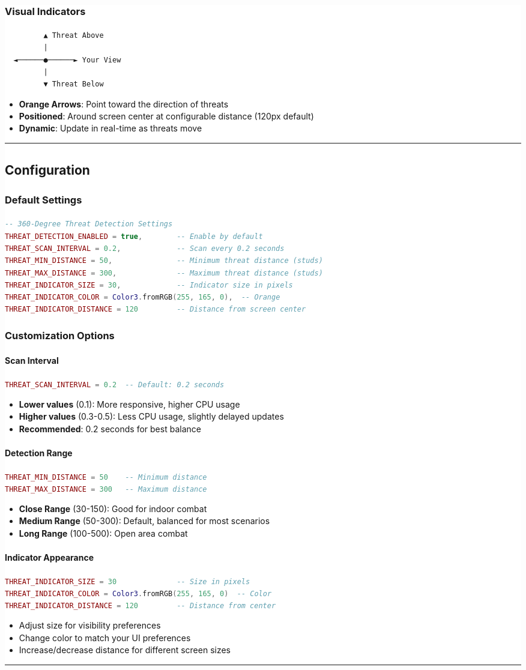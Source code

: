 ### Visual Indicators

```
         ▲ Threat Above
         |
  ◄──────●──────► Your View
         |
         ▼ Threat Below
```

- **Orange Arrows**: Point toward the direction of threats
- **Positioned**: Around screen center at configurable distance (120px default)
- **Dynamic**: Update in real-time as threats move

---

## Configuration

### Default Settings

```lua
-- 360-Degree Threat Detection Settings
THREAT_DETECTION_ENABLED = true,        -- Enable by default
THREAT_SCAN_INTERVAL = 0.2,             -- Scan every 0.2 seconds
THREAT_MIN_DISTANCE = 50,               -- Minimum threat distance (studs)
THREAT_MAX_DISTANCE = 300,              -- Maximum threat distance (studs)
THREAT_INDICATOR_SIZE = 30,             -- Indicator size in pixels
THREAT_INDICATOR_COLOR = Color3.fromRGB(255, 165, 0),  -- Orange
THREAT_INDICATOR_DISTANCE = 120         -- Distance from screen center
```

### Customization Options

#### Scan Interval
```lua
THREAT_SCAN_INTERVAL = 0.2  -- Default: 0.2 seconds
```
- **Lower values** (0.1): More responsive, higher CPU usage
- **Higher values** (0.3-0.5): Less CPU usage, slightly delayed updates
- **Recommended**: 0.2 seconds for best balance

#### Detection Range
```lua
THREAT_MIN_DISTANCE = 50    -- Minimum distance
THREAT_MAX_DISTANCE = 300   -- Maximum distance
```
- **Close Range** (30-150): Good for indoor combat
- **Medium Range** (50-300): Default, balanced for most scenarios
- **Long Range** (100-500): Open area combat

#### Indicator Appearance
```lua
THREAT_INDICATOR_SIZE = 30              -- Size in pixels
THREAT_INDICATOR_COLOR = Color3.fromRGB(255, 165, 0)  -- Color
THREAT_INDICATOR_DISTANCE = 120         -- Distance from center
```
- Adjust size for visibility preferences
- Change color to match your UI preferences
- Increase/decrease distance for different screen sizes

---
